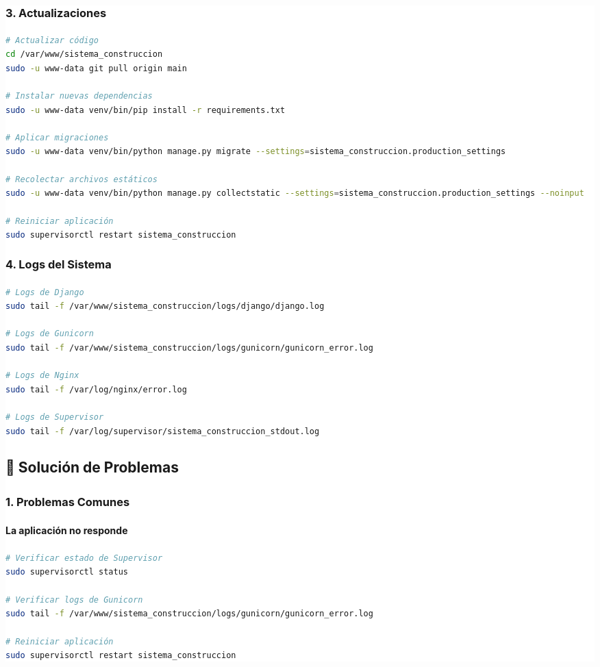 ### 3. Actualizaciones
```bash
# Actualizar código
cd /var/www/sistema_construccion
sudo -u www-data git pull origin main

# Instalar nuevas dependencias
sudo -u www-data venv/bin/pip install -r requirements.txt

# Aplicar migraciones
sudo -u www-data venv/bin/python manage.py migrate --settings=sistema_construccion.production_settings

# Recolectar archivos estáticos
sudo -u www-data venv/bin/python manage.py collectstatic --settings=sistema_construccion.production_settings --noinput

# Reiniciar aplicación
sudo supervisorctl restart sistema_construccion
```

### 4. Logs del Sistema
```bash
# Logs de Django
sudo tail -f /var/www/sistema_construccion/logs/django/django.log

# Logs de Gunicorn
sudo tail -f /var/www/sistema_construccion/logs/gunicorn/gunicorn_error.log

# Logs de Nginx
sudo tail -f /var/log/nginx/error.log

# Logs de Supervisor
sudo tail -f /var/log/supervisor/sistema_construccion_stdout.log
```

## 🚨 Solución de Problemas

### 1. Problemas Comunes

#### La aplicación no responde
```bash
# Verificar estado de Supervisor
sudo supervisorctl status

# Verificar logs de Gunicorn
sudo tail -f /var/www/sistema_construccion/logs/gunicorn/gunicorn_error.log

# Reiniciar aplicación
sudo supervisorctl restart sistema_construccion
```
